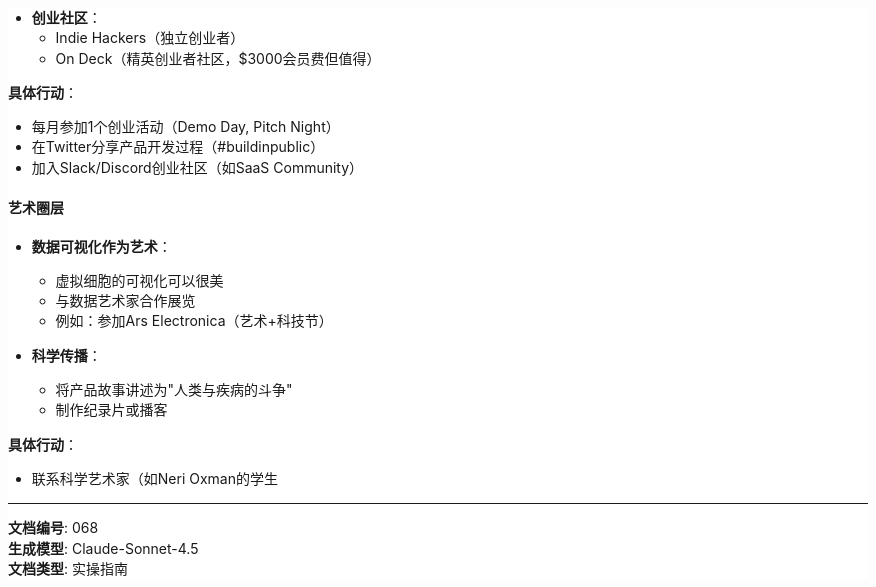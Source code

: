 - **创业社区**：
  * Indie Hackers（独立创业者）
  * On Deck（精英创业者社区，$3000会员费但值得）

**具体行动**：
- 每月参加1个创业活动（Demo Day, Pitch Night）
- 在Twitter分享产品开发过程（#buildinpublic）
- 加入Slack/Discord创业社区（如SaaS Community）

#### **艺术圈层**
- **数据可视化作为艺术**：
  * 虚拟细胞的可视化可以很美
  * 与数据艺术家合作展览
  * 例如：参加Ars Electronica（艺术+科技节）

- **科学传播**：
  * 将产品故事讲述为"人类与疾病的斗争"
  * 制作纪录片或播客

**具体行动**：
- 联系科学艺术家（如Neri Oxman的学生

---

**文档编号**: 068  
**生成模型**: Claude-Sonnet-4.5  
**文档类型**: 实操指南
